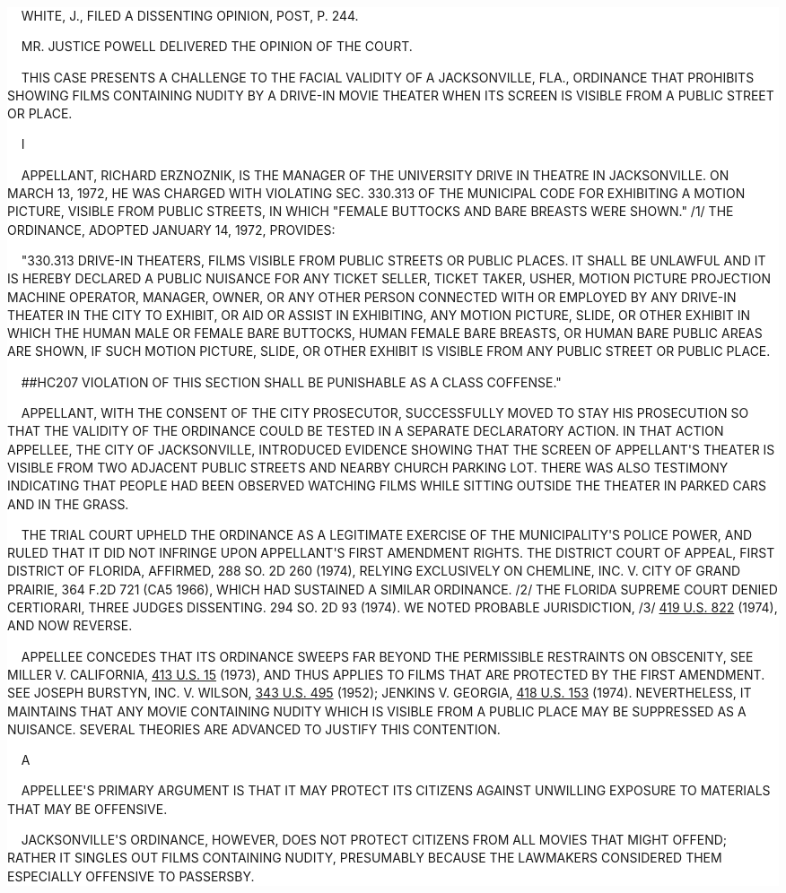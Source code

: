     WHITE, J., FILED A DISSENTING OPINION, POST, P. 244.

    MR. JUSTICE POWELL DELIVERED THE OPINION OF THE COURT.

    THIS CASE PRESENTS A CHALLENGE TO THE FACIAL VALIDITY OF A JACKSONVILLE, FLA., ORDINANCE THAT PROHIBITS SHOWING FILMS CONTAINING NUDITY BY A DRIVE-IN MOVIE THEATER WHEN ITS SCREEN IS VISIBLE FROM A PUBLIC STREET OR PLACE.

    I

    APPELLANT, RICHARD ERZNOZNIK, IS THE MANAGER OF THE UNIVERSITY DRIVE IN THEATRE IN JACKSONVILLE.  ON MARCH 13, 1972, HE WAS CHARGED WITH VIOLATING SEC. 330.313 OF THE MUNICIPAL CODE FOR EXHIBITING A MOTION PICTURE, VISIBLE FROM PUBLIC STREETS, IN WHICH "FEMALE BUTTOCKS AND BARE BREASTS WERE SHOWN."  /1/ THE ORDINANCE, ADOPTED JANUARY 14, 1972, PROVIDES:

    "330.313 DRIVE-IN THEATERS, FILMS VISIBLE FROM PUBLIC STREETS OR PUBLIC PLACES.  IT SHALL BE UNLAWFUL AND IT IS HEREBY DECLARED A PUBLIC NUISANCE FOR ANY TICKET SELLER, TICKET TAKER, USHER, MOTION PICTURE PROJECTION MACHINE OPERATOR, MANAGER, OWNER, OR ANY OTHER PERSON CONNECTED WITH OR EMPLOYED BY ANY DRIVE-IN THEATER IN THE CITY TO EXHIBIT, OR AID OR ASSIST IN EXHIBITING, ANY MOTION PICTURE, SLIDE, OR OTHER EXHIBIT IN WHICH THE HUMAN MALE OR FEMALE BARE BUTTOCKS, HUMAN FEMALE BARE BREASTS, OR HUMAN BARE PUBLIC AREAS ARE SHOWN, IF SUCH MOTION PICTURE, SLIDE, OR OTHER EXHIBIT IS VISIBLE FROM ANY PUBLIC STREET OR PUBLIC PLACE.

    ##HC207 VIOLATION OF THIS SECTION SHALL BE PUNISHABLE AS A CLASS COFFENSE."

    APPELLANT, WITH THE CONSENT OF THE CITY PROSECUTOR, SUCCESSFULLY MOVED TO STAY HIS PROSECUTION SO THAT THE VALIDITY OF THE ORDINANCE COULD BE TESTED IN A SEPARATE DECLARATORY ACTION.  IN THAT ACTION APPELLEE, THE CITY OF JACKSONVILLE, INTRODUCED EVIDENCE SHOWING THAT THE SCREEN OF APPELLANT'S THEATER IS VISIBLE FROM TWO ADJACENT PUBLIC STREETS AND NEARBY CHURCH PARKING LOT.  THERE WAS ALSO TESTIMONY INDICATING THAT PEOPLE HAD BEEN OBSERVED WATCHING FILMS WHILE SITTING OUTSIDE THE THEATER IN PARKED CARS AND IN THE GRASS.

    THE TRIAL COURT UPHELD THE ORDINANCE AS A LEGITIMATE EXERCISE OF THE MUNICIPALITY'S POLICE POWER, AND RULED THAT IT DID NOT INFRINGE UPON APPELLANT'S FIRST AMENDMENT RIGHTS.  THE DISTRICT COURT OF APPEAL, FIRST DISTRICT OF FLORIDA, AFFIRMED, 288 SO. 2D 260 (1974), RELYING EXCLUSIVELY ON CHEMLINE, INC. V. CITY OF GRAND PRAIRIE, 364 F.2D 721 (CA5 1966), WHICH HAD SUSTAINED A SIMILAR ORDINANCE.  /2/ THE FLORIDA SUPREME COURT DENIED CERTIORARI, THREE JUDGES DISSENTING.  294 SO. 2D 93 (1974).  WE NOTED PROBABLE JURISDICTION, /3/ [419 U.S. 822][/us/courts/scotus/usReporter/419/822] (1974), AND NOW REVERSE.

    APPELLEE CONCEDES THAT ITS ORDINANCE SWEEPS FAR BEYOND THE PERMISSIBLE RESTRAINTS ON OBSCENITY, SEE MILLER V. CALIFORNIA, [413 U.S. 15][/us/courts/scotus/usReporter/413/15] (1973), AND THUS APPLIES TO FILMS THAT ARE PROTECTED BY THE FIRST AMENDMENT.  SEE JOSEPH BURSTYN, INC. V. WILSON, [343 U.S. 495][/us/courts/scotus/usReporter/343/495] (1952); JENKINS V. GEORGIA, [418 U.S. 153][/us/courts/scotus/usReporter/418/153] (1974).  NEVERTHELESS, IT MAINTAINS THAT ANY MOVIE CONTAINING NUDITY WHICH IS VISIBLE FROM A PUBLIC PLACE MAY BE SUPPRESSED AS A NUISANCE.  SEVERAL THEORIES ARE ADVANCED TO JUSTIFY THIS CONTENTION.

    A

    APPELLEE'S PRIMARY ARGUMENT IS THAT IT MAY PROTECT ITS CITIZENS AGAINST UNWILLING EXPOSURE TO MATERIALS THAT MAY BE OFFENSIVE.

    JACKSONVILLE'S ORDINANCE, HOWEVER, DOES NOT PROTECT CITIZENS FROM ALL MOVIES THAT MIGHT OFFEND; RATHER IT SINGLES OUT FILMS CONTAINING NUDITY, PRESUMABLY BECAUSE THE LAWMAKERS CONSIDERED THEM ESPECIALLY OFFENSIVE TO PASSERSBY.


[/us/courts/scotus/usReporter/422/205]: https://publicdocs.github.io/go/links?ns=uslm-x&ref=%2Fus%2Fcourts%2Fscotus%2FusReporter%2F422%2F205
[/us/courts/scotus/usReporter/419/822]: https://publicdocs.github.io/go/links?ns=uslm-x&ref=%2Fus%2Fcourts%2Fscotus%2FusReporter%2F419%2F822
[/us/courts/scotus/usReporter/413/15]: https://publicdocs.github.io/go/links?ns=uslm-x&ref=%2Fus%2Fcourts%2Fscotus%2FusReporter%2F413%2F15
[/us/courts/scotus/usReporter/343/495]: https://publicdocs.github.io/go/links?ns=uslm-x&ref=%2Fus%2Fcourts%2Fscotus%2FusReporter%2F343%2F495
[/us/courts/scotus/usReporter/418/153]: https://publicdocs.github.io/go/links?ns=uslm-x&ref=%2Fus%2Fcourts%2Fscotus%2FusReporter%2F418%2F153
[/us/courts/scotus/usReporter/336/77]: https://publicdocs.github.io/go/links?ns=uslm-x&ref=%2Fus%2Fcourts%2Fscotus%2FusReporter%2F336%2F77
[/us/courts/scotus/usReporter/341/622]: https://publicdocs.github.io/go/links?ns=uslm-x&ref=%2Fus%2Fcourts%2Fscotus%2FusReporter%2F341%2F622
[/us/courts/scotus/usReporter/403/15]: https://publicdocs.github.io/go/links?ns=uslm-x&ref=%2Fus%2Fcourts%2Fscotus%2FusReporter%2F403%2F15
[/us/courts/scotus/usReporter/418/298]: https://publicdocs.github.io/go/links?ns=uslm-x&ref=%2Fus%2Fcourts%2Fscotus%2FusReporter%2F418%2F298
[/us/courts/scotus/usReporter/420/469]: https://publicdocs.github.io/go/links?ns=uslm-x&ref=%2Fus%2Fcourts%2Fscotus%2FusReporter%2F420%2F469
[/us/courts/scotus/usReporter/379/536]: https://publicdocs.github.io/go/links?ns=uslm-x&ref=%2Fus%2Fcourts%2Fscotus%2FusReporter%2F379%2F536
[/us/courts/scotus/usReporter/385/39]: https://publicdocs.github.io/go/links?ns=uslm-x&ref=%2Fus%2Fcourts%2Fscotus%2FusReporter%2F385%2F39
[/us/courts/scotus/usReporter/408/92]: https://publicdocs.github.io/go/links?ns=uslm-x&ref=%2Fus%2Fcourts%2Fscotus%2FusReporter%2F408%2F92
[/us/courts/scotus/usReporter/345/67]: https://publicdocs.github.io/go/links?ns=uslm-x&ref=%2Fus%2Fcourts%2Fscotus%2FusReporter%2F345%2F67
[/us/courts/scotus/usReporter/397/728]: https://publicdocs.github.io/go/links?ns=uslm-x&ref=%2Fus%2Fcourts%2Fscotus%2FusReporter%2F397%2F728
[/us/courts/scotus/usReporter/418/405]: https://publicdocs.github.io/go/links?ns=uslm-x&ref=%2Fus%2Fcourts%2Fscotus%2FusReporter%2F418%2F405
[/us/courts/scotus/usReporter/386/767]: https://publicdocs.github.io/go/links?ns=uslm-x&ref=%2Fus%2Fcourts%2Fscotus%2FusReporter%2F386%2F767
[/us/courts/scotus/usReporter/390/629]: https://publicdocs.github.io/go/links?ns=uslm-x&ref=%2Fus%2Fcourts%2Fscotus%2FusReporter%2F390%2F629
[/us/courts/scotus/usReporter/393/503]: https://publicdocs.github.io/go/links?ns=uslm-x&ref=%2Fus%2Fcourts%2Fscotus%2FusReporter%2F393%2F503
[/us/courts/scotus/usReporter/390/676]: https://publicdocs.github.io/go/links?ns=uslm-x&ref=%2Fus%2Fcourts%2Fscotus%2FusReporter%2F390%2F676
[/us/courts/scotus/usReporter/391/462]: https://publicdocs.github.io/go/links?ns=uslm-x&ref=%2Fus%2Fcourts%2Fscotus%2FusReporter%2F391%2F462
[/us/courts/scotus/usReporter/319/624]: https://publicdocs.github.io/go/links?ns=uslm-x&ref=%2Fus%2Fcourts%2Fscotus%2FusReporter%2F319%2F624
[/us/courts/scotus/usReporter/348/483]: https://publicdocs.github.io/go/links?ns=uslm-x&ref=%2Fus%2Fcourts%2Fscotus%2FusReporter%2F348%2F483
[/us/courts/scotus/usReporter/379/559]: https://publicdocs.github.io/go/links?ns=uslm-x&ref=%2Fus%2Fcourts%2Fscotus%2FusReporter%2F379%2F559
[/us/courts/scotus/usReporter/393/23]: https://publicdocs.github.io/go/links?ns=uslm-x&ref=%2Fus%2Fcourts%2Fscotus%2FusReporter%2F393%2F23
[/us/courts/scotus/usReporter/394/618]: https://publicdocs.github.io/go/links?ns=uslm-x&ref=%2Fus%2Fcourts%2Fscotus%2FusReporter%2F394%2F618
[/us/courts/scotus/usReporter/380/479]: https://publicdocs.github.io/go/links?ns=uslm-x&ref=%2Fus%2Fcourts%2Fscotus%2FusReporter%2F380%2F479
[/us/courts/scotus/usReporter/413/601]: https://publicdocs.github.io/go/links?ns=uslm-x&ref=%2Fus%2Fcourts%2Fscotus%2FusReporter%2F413%2F601
[/us/courts/scotus/usReporter/402/611]: https://publicdocs.github.io/go/links?ns=uslm-x&ref=%2Fus%2Fcourts%2Fscotus%2FusReporter%2F402%2F611
[/us/courts/scotus/usReporter/395/444]: https://publicdocs.github.io/go/links?ns=uslm-x&ref=%2Fus%2Fcourts%2Fscotus%2FusReporter%2F395%2F444
[/us/courts/scotus/usReporter/312/569]: https://publicdocs.github.io/go/links?ns=uslm-x&ref=%2Fus%2Fcourts%2Fscotus%2FusReporter%2F312%2F569
[/us/courts/scotus/usReporter/315/568]: https://publicdocs.github.io/go/links?ns=uslm-x&ref=%2Fus%2Fcourts%2Fscotus%2FusReporter%2F315%2F568
[/us/courts/scotus/usReporter/405/518]: https://publicdocs.github.io/go/links?ns=uslm-x&ref=%2Fus%2Fcourts%2Fscotus%2FusReporter%2F405%2F518
[/us/courts/scotus/usReporter/408/104]: https://publicdocs.github.io/go/links?ns=uslm-x&ref=%2Fus%2Fcourts%2Fscotus%2FusReporter%2F408%2F104
[/us/courts/scotus/usReporter/385/374]: https://publicdocs.github.io/go/links?ns=uslm-x&ref=%2Fus%2Fcourts%2Fscotus%2FusReporter%2F385%2F374
[/us/courts/scotus/usReporter/406/498]: https://publicdocs.github.io/go/links?ns=uslm-x&ref=%2Fus%2Fcourts%2Fscotus%2FusReporter%2F406%2F498
[/us/usc/t28/s1257]: https://publicdocs.github.io/go/links?ns=uslm&ref=%2Fus%2Fusc%2Ft28%2Fs1257
[/us/courts/scotus/usReporter/277/100]: https://publicdocs.github.io/go/links?ns=uslm-x&ref=%2Fus%2Fcourts%2Fscotus%2FusReporter%2F277%2F100
[/us/courts/scotus/usReporter/418/298]: https://publicdocs.github.io/go/links?ns=uslm-x&ref=%2Fus%2Fcourts%2Fscotus%2FusReporter%2F418%2F298
[/us/courts/scotus/usReporter/343/451]: https://publicdocs.github.io/go/links?ns=uslm-x&ref=%2Fus%2Fcourts%2Fscotus%2FusReporter%2F343%2F451
[/us/courts/scotus/usReporter/408/901]: https://publicdocs.github.io/go/links?ns=uslm-x&ref=%2Fus%2Fcourts%2Fscotus%2FusReporter%2F408%2F901
[/us/courts/scotus/usReporter/383/463]: https://publicdocs.github.io/go/links?ns=uslm-x&ref=%2Fus%2Fcourts%2Fscotus%2FusReporter%2F383%2F463
[/us/courts/scotus/usReporter/386/767]: https://publicdocs.github.io/go/links?ns=uslm-x&ref=%2Fus%2Fcourts%2Fscotus%2FusReporter%2F386%2F767
[/us/courts/scotus/usReporter/413/15]: https://publicdocs.github.io/go/links?ns=uslm-x&ref=%2Fus%2Fcourts%2Fscotus%2FusReporter%2F413%2F15
[/us/courts/scotus/usReporter/408/229]: https://publicdocs.github.io/go/links?ns=uslm-x&ref=%2Fus%2Fcourts%2Fscotus%2FusReporter%2F408%2F229
[/us/courts/scotus/usReporter/354/476]: https://publicdocs.github.io/go/links?ns=uslm-x&ref=%2Fus%2Fcourts%2Fscotus%2FusReporter%2F354%2F476
[/us/courts/scotus/usReporter/391/367]: https://publicdocs.github.io/go/links?ns=uslm-x&ref=%2Fus%2Fcourts%2Fscotus%2FusReporter%2F391%2F367
[/us/courts/scotus/usReporter/357/513]: https://publicdocs.github.io/go/links?ns=uslm-x&ref=%2Fus%2Fcourts%2Fscotus%2FusReporter%2F357%2F513
[/us/courts/scotus/usReporter/354/476]: https://publicdocs.github.io/go/links?ns=uslm-x&ref=%2Fus%2Fcourts%2Fscotus%2FusReporter%2F354%2F476
[/us/courts/scotus/usReporter/383/413]: https://publicdocs.github.io/go/links?ns=uslm-x&ref=%2Fus%2Fcourts%2Fscotus%2FusReporter%2F383%2F413
[/us/courts/scotus/usReporter/403/15]: https://publicdocs.github.io/go/links?ns=uslm-x&ref=%2Fus%2Fcourts%2Fscotus%2FusReporter%2F403%2F15
[/us/courts/scotus/usReporter/413/49]: https://publicdocs.github.io/go/links?ns=uslm-x&ref=%2Fus%2Fcourts%2Fscotus%2FusReporter%2F413%2F49
[/us/courts/scotus/usReporter/393/503]: https://publicdocs.github.io/go/links?ns=uslm-x&ref=%2Fus%2Fcourts%2Fscotus%2FusReporter%2F393%2F503
[/us/courts/scotus/usReporter/390/629]: https://publicdocs.github.io/go/links?ns=uslm-x&ref=%2Fus%2Fcourts%2Fscotus%2FusReporter%2F390%2F629
[/us/courts/scotus/usReporter/408/92]: https://publicdocs.github.io/go/links?ns=uslm-x&ref=%2Fus%2Fcourts%2Fscotus%2FusReporter%2F408%2F92
[/us/courts/scotus/usReporter/341/622]: https://publicdocs.github.io/go/links?ns=uslm-x&ref=%2Fus%2Fcourts%2Fscotus%2FusReporter%2F341%2F622
[/us/courts/scotus/usReporter/418/298]: https://publicdocs.github.io/go/links?ns=uslm-x&ref=%2Fus%2Fcourts%2Fscotus%2FusReporter%2F418%2F298
[/us/courts/scotus/usReporter/343/451]: https://publicdocs.github.io/go/links?ns=uslm-x&ref=%2Fus%2Fcourts%2Fscotus%2FusReporter%2F343%2F451
[/us/courts/scotus/usReporter/354/476]: https://publicdocs.github.io/go/links?ns=uslm-x&ref=%2Fus%2Fcourts%2Fscotus%2FusReporter%2F354%2F476
[/us/courts/scotus/usReporter/413/15]: https://publicdocs.github.io/go/links?ns=uslm-x&ref=%2Fus%2Fcourts%2Fscotus%2FusReporter%2F413%2F15
[/us/courts/scotus/usReporter/413/49]: https://publicdocs.github.io/go/links?ns=uslm-x&ref=%2Fus%2Fcourts%2Fscotus%2FusReporter%2F413%2F49
[/us/courts/scotus/usReporter/418/298]: https://publicdocs.github.io/go/links?ns=uslm-x&ref=%2Fus%2Fcourts%2Fscotus%2FusReporter%2F418%2F298
[/us/courts/scotus/usReporter/397/728]: https://publicdocs.github.io/go/links?ns=uslm-x&ref=%2Fus%2Fcourts%2Fscotus%2FusReporter%2F397%2F728
[/us/courts/scotus/usReporter/341/622]: https://publicdocs.github.io/go/links?ns=uslm-x&ref=%2Fus%2Fcourts%2Fscotus%2FusReporter%2F341%2F622
[/us/courts/scotus/usReporter/336/77]: https://publicdocs.github.io/go/links?ns=uslm-x&ref=%2Fus%2Fcourts%2Fscotus%2FusReporter%2F336%2F77
[/us/courts/scotus/usReporter/408/92]: https://publicdocs.github.io/go/links?ns=uslm-x&ref=%2Fus%2Fcourts%2Fscotus%2FusReporter%2F408%2F92
[/us/courts/scotus/usReporter/345/67]: https://publicdocs.github.io/go/links?ns=uslm-x&ref=%2Fus%2Fcourts%2Fscotus%2FusReporter%2F345%2F67
[/us/courts/scotus/usReporter/379/536]: https://publicdocs.github.io/go/links?ns=uslm-x&ref=%2Fus%2Fcourts%2Fscotus%2FusReporter%2F379%2F536
[/us/courts/scotus/usReporter/343/495]: https://publicdocs.github.io/go/links?ns=uslm-x&ref=%2Fus%2Fcourts%2Fscotus%2FusReporter%2F343%2F495
[/us/courts/scotus/usReporter/403/15]: https://publicdocs.github.io/go/links?ns=uslm-x&ref=%2Fus%2Fcourts%2Fscotus%2FusReporter%2F403%2F15
[/us/courts/scotus/usReporter/418/405]: https://publicdocs.github.io/go/links?ns=uslm-x&ref=%2Fus%2Fcourts%2Fscotus%2FusReporter%2F418%2F405
[/us/courts/scotus/usReporter/285/105]: https://publicdocs.github.io/go/links?ns=uslm-x&ref=%2Fus%2Fcourts%2Fscotus%2FusReporter%2F285%2F105
[/us/courts/scotus/usReporter/408/104]: https://publicdocs.github.io/go/links?ns=uslm-x&ref=%2Fus%2Fcourts%2Fscotus%2FusReporter%2F408%2F104
[/us/courts/scotus/usReporter/413/49]: https://publicdocs.github.io/go/links?ns=uslm-x&ref=%2Fus%2Fcourts%2Fscotus%2FusReporter%2F413%2F49
[/us/courts/scotus/usReporter/354/476]: https://publicdocs.github.io/go/links?ns=uslm-x&ref=%2Fus%2Fcourts%2Fscotus%2FusReporter%2F354%2F476